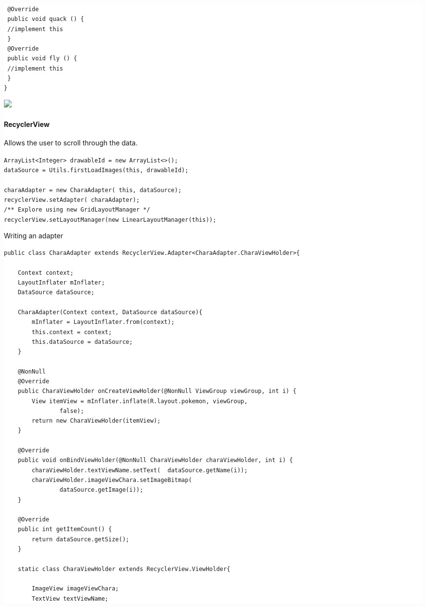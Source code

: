 ```java=
 @Override 
 public void quack () { 
 //implement this 
 } 
 @Override 
 public void fly () { 
 //implement this 
 } 
}
```
![](https://i.imgur.com/EDVm7Up.png)

#### RecyclerView
Allows the user to scroll through the data.
```java=
ArrayList<Integer> drawableId = new ArrayList<>();
dataSource = Utils.firstLoadImages(this, drawableId);

charaAdapter = new CharaAdapter( this, dataSource);
recyclerView.setAdapter( charaAdapter);
/** Explore using new GridLayoutManager */
recyclerView.setLayoutManager(new LinearLayoutManager(this));
```

Writing an adapter
```java=
public class CharaAdapter extends RecyclerView.Adapter<CharaAdapter.CharaViewHolder>{

    Context context;
    LayoutInflater mInflater;
    DataSource dataSource;

    CharaAdapter(Context context, DataSource dataSource){
        mInflater = LayoutInflater.from(context);
        this.context = context;
        this.dataSource = dataSource;
    }

    @NonNull
    @Override
    public CharaViewHolder onCreateViewHolder(@NonNull ViewGroup viewGroup, int i) {
        View itemView = mInflater.inflate(R.layout.pokemon, viewGroup,
                false);
        return new CharaViewHolder(itemView);
    }

    @Override
    public void onBindViewHolder(@NonNull CharaViewHolder charaViewHolder, int i) {
        charaViewHolder.textViewName.setText(  dataSource.getName(i));
        charaViewHolder.imageViewChara.setImageBitmap(
                dataSource.getImage(i));
    }

    @Override
    public int getItemCount() {
        return dataSource.getSize();
    }

    static class CharaViewHolder extends RecyclerView.ViewHolder{

        ImageView imageViewChara;
        TextView textViewName;

```